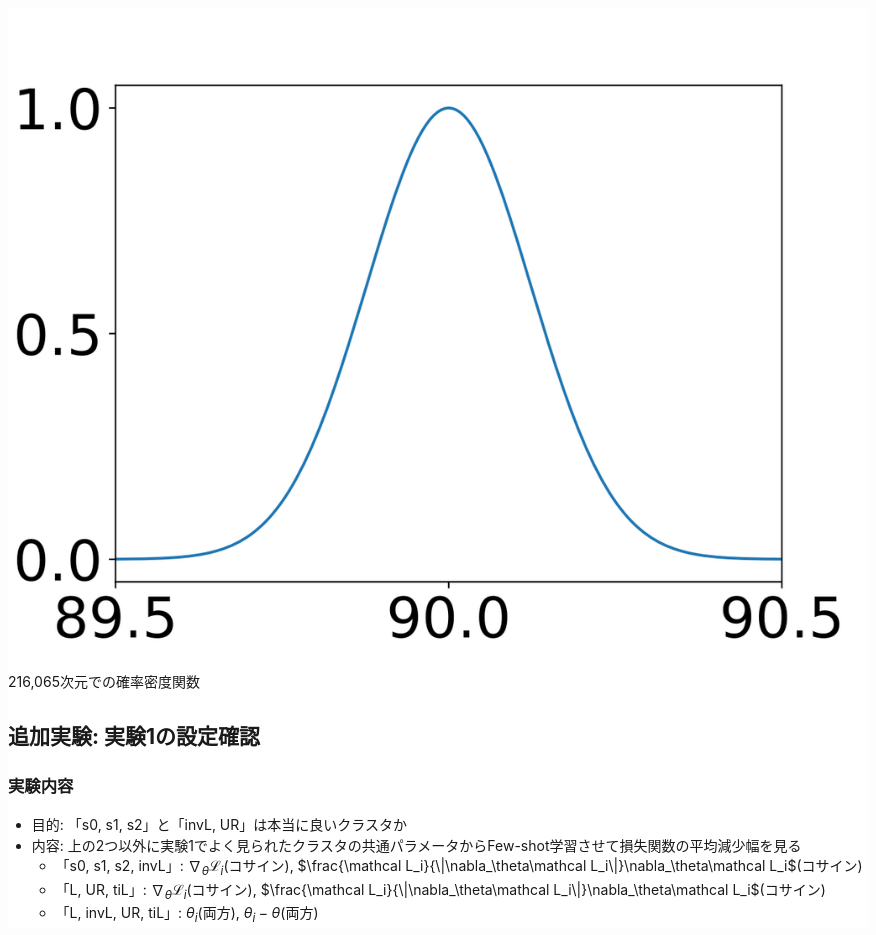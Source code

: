 <img src='images/sin^216063.svg' />

216,065次元での確率密度関数

</div>
</div>

## 追加実験: 実験1の設定確認


### 実験内容

<div class=colimg>
<div>

- 目的: 「s0, s1, s2」と「invL, UR」は本当に良いクラスタか
- 内容: 上の2つ以外に実験1でよく見られたクラスタの共通パラメータからFew-shot学習させて損失関数の平均減少幅を見る
  - 「s0, s1, s2, invL」: $\nabla_\theta\mathcal L_i$(コサイン), $\frac{\mathcal L_i}{\|\nabla_\theta\mathcal L_i\|}\nabla_\theta\mathcal L_i$(コサイン)
  - 「L, UR, tiL」: $\nabla_\theta\mathcal L_i$(コサイン), $\frac{\mathcal L_i}{\|\nabla_\theta\mathcal L_i\|}\nabla_\theta\mathcal L_i$(コサイン)
  - 「L, invL, UR, tiL」: $\theta_i$(両方), $\theta_i-\theta$(両方)

